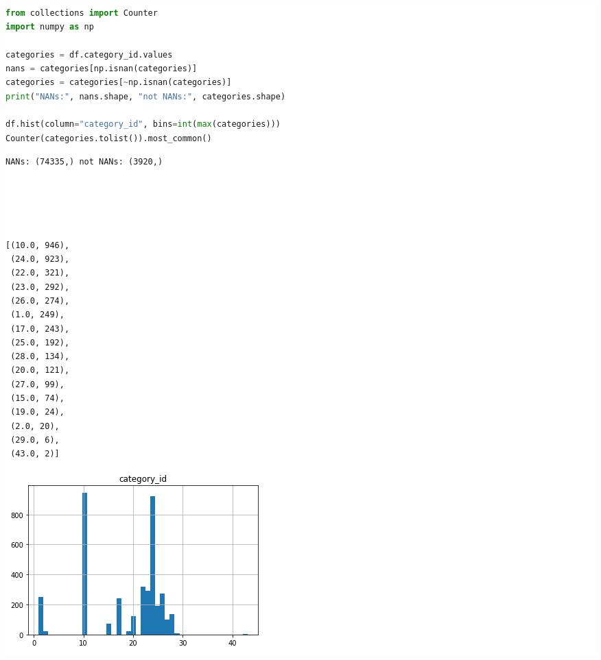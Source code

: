 
```python
from collections import Counter
import numpy as np

categories = df.category_id.values
nans = categories[np.isnan(categories)]
categories = categories[~np.isnan(categories)]
print("NANs:", nans.shape, "not NANs:", categories.shape)

df.hist(column="category_id", bins=int(max(categories)))
Counter(categories.tolist()).most_common()
```

    NANs: (74335,) not NANs: (3920,)





    [(10.0, 946),
     (24.0, 923),
     (22.0, 321),
     (23.0, 292),
     (26.0, 274),
     (1.0, 249),
     (17.0, 243),
     (25.0, 192),
     (28.0, 134),
     (20.0, 121),
     (27.0, 99),
     (15.0, 74),
     (19.0, 24),
     (2.0, 20),
     (29.0, 6),
     (43.0, 2)]




![png](output_19_2.png)

